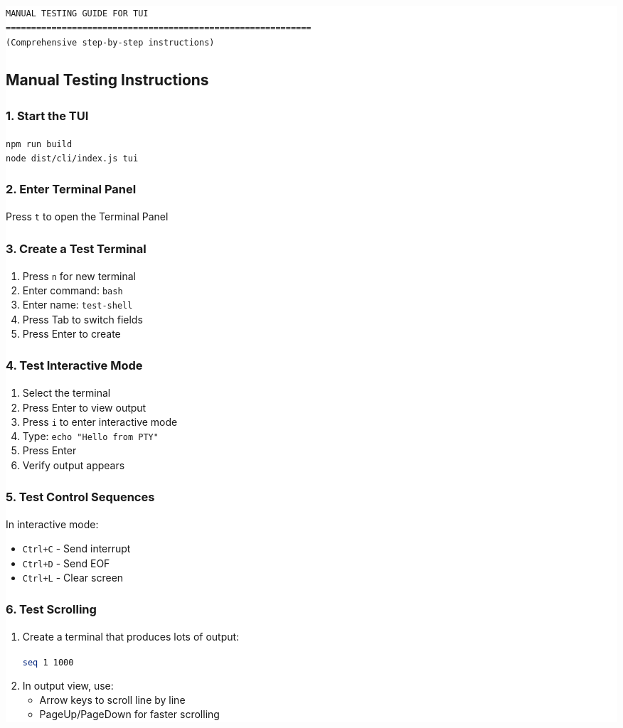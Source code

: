 ```
MANUAL TESTING GUIDE FOR TUI
============================================================
(Comprehensive step-by-step instructions)
```

## Manual Testing Instructions

### 1. Start the TUI

```bash
npm run build
node dist/cli/index.js tui
```

### 2. Enter Terminal Panel

Press `t` to open the Terminal Panel

### 3. Create a Test Terminal

1. Press `n` for new terminal
2. Enter command: `bash`
3. Enter name: `test-shell`
4. Press Tab to switch fields
5. Press Enter to create

### 4. Test Interactive Mode

1. Select the terminal
2. Press Enter to view output
3. Press `i` to enter interactive mode
4. Type: `echo "Hello from PTY"`
5. Press Enter
6. Verify output appears

### 5. Test Control Sequences

In interactive mode:
- `Ctrl+C` - Send interrupt
- `Ctrl+D` - Send EOF
- `Ctrl+L` - Clear screen

### 6. Test Scrolling

1. Create a terminal that produces lots of output:
   ```bash
   seq 1 1000
   ```
2. In output view, use:
   - Arrow keys to scroll line by line
   - PageUp/PageDown for faster scrolling
